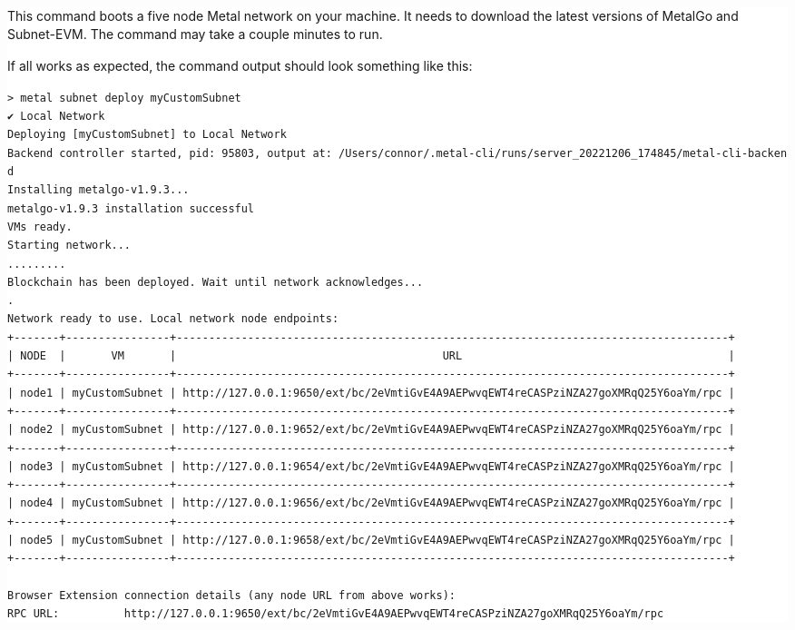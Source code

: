 This command boots a five node Metal network on your machine. It needs to download the latest
versions of MetalGo and Subnet-EVM. The command may take a couple minutes to run.

If all works as expected, the command output should look something like this:



```text
> metal subnet deploy myCustomSubnet
✔ Local Network
Deploying [myCustomSubnet] to Local Network
Backend controller started, pid: 95803, output at: /Users/connor/.metal-cli/runs/server_20221206_174845/metal-cli-backend
Installing metalgo-v1.9.3...
metalgo-v1.9.3 installation successful
VMs ready.
Starting network...
.........
Blockchain has been deployed. Wait until network acknowledges...
.
Network ready to use. Local network node endpoints:
+-------+----------------+-------------------------------------------------------------------------------------+
| NODE  |       VM       |                                         URL                                         |
+-------+----------------+-------------------------------------------------------------------------------------+
| node1 | myCustomSubnet | http://127.0.0.1:9650/ext/bc/2eVmtiGvE4A9AEPwvqEWT4reCASPziNZA27goXMRqQ25Y6oaYm/rpc |
+-------+----------------+-------------------------------------------------------------------------------------+
| node2 | myCustomSubnet | http://127.0.0.1:9652/ext/bc/2eVmtiGvE4A9AEPwvqEWT4reCASPziNZA27goXMRqQ25Y6oaYm/rpc |
+-------+----------------+-------------------------------------------------------------------------------------+
| node3 | myCustomSubnet | http://127.0.0.1:9654/ext/bc/2eVmtiGvE4A9AEPwvqEWT4reCASPziNZA27goXMRqQ25Y6oaYm/rpc |
+-------+----------------+-------------------------------------------------------------------------------------+
| node4 | myCustomSubnet | http://127.0.0.1:9656/ext/bc/2eVmtiGvE4A9AEPwvqEWT4reCASPziNZA27goXMRqQ25Y6oaYm/rpc |
+-------+----------------+-------------------------------------------------------------------------------------+
| node5 | myCustomSubnet | http://127.0.0.1:9658/ext/bc/2eVmtiGvE4A9AEPwvqEWT4reCASPziNZA27goXMRqQ25Y6oaYm/rpc |
+-------+----------------+-------------------------------------------------------------------------------------+

Browser Extension connection details (any node URL from above works):
RPC URL:          http://127.0.0.1:9650/ext/bc/2eVmtiGvE4A9AEPwvqEWT4reCASPziNZA27goXMRqQ25Y6oaYm/rpc
```

